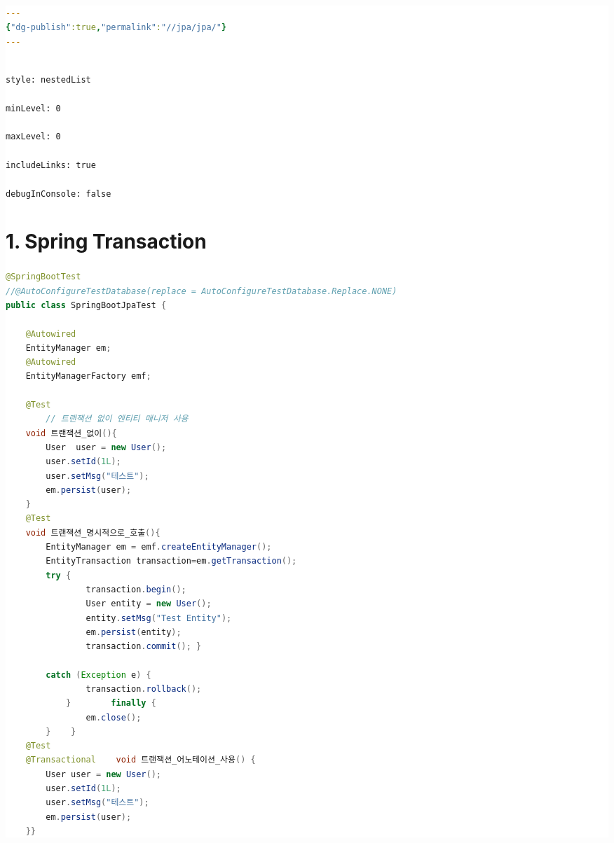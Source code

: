 ```yaml
---
{"dg-publish":true,"permalink":"//jpa/jpa/"}
---
```



```table-of-contents

style: nestedList

minLevel: 0

maxLevel: 0

includeLinks: true

debugInConsole: false

```
# 1.  Spring Transaction 
```java
@SpringBootTest  
//@AutoConfigureTestDatabase(replace = AutoConfigureTestDatabase.Replace.NONE)  
public class SpringBootJpaTest {  
  
    @Autowired  
    EntityManager em;  
    @Autowired  
    EntityManagerFactory emf;  
  
    @Test  
        // 트랜잭션 없이 엔티티 매니저 사용  
    void 트랜잭션_없이(){  
        User  user = new User();  
        user.setId(1L);  
        user.setMsg("테스트");  
        em.persist(user);  
    }  
    @Test  
    void 트랜잭션_명시적으로_호출(){  
        EntityManager em = emf.createEntityManager();  
        EntityTransaction transaction=em.getTransaction();  
        try {  
                transaction.begin();  
                User entity = new User();  
                entity.setMsg("Test Entity");  
                em.persist(entity);  
                transaction.commit(); }  
  
        catch (Exception e) {  
                transaction.rollback();  
            }        finally {  
                em.close();  
        }    }  
    @Test  
    @Transactional    void 트랜잭션_어노테이션_사용() {  
        User user = new User();  
        user.setId(1L);  
        user.setMsg("테스트");  
        em.persist(user);  
    }}
```
